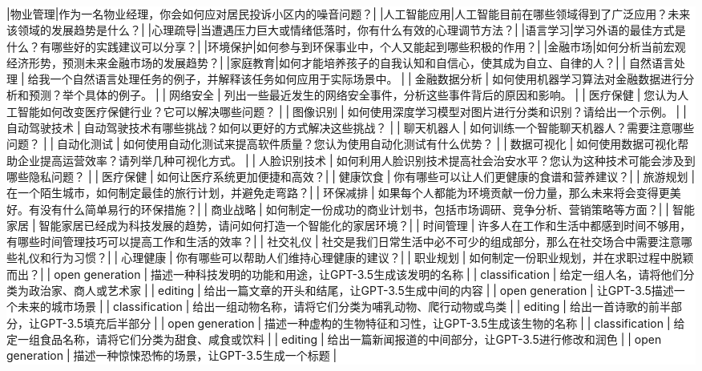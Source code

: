 |物业管理|作为一名物业经理，你会如何应对居民投诉小区内的噪音问题？|
|人工智能应用|人工智能目前在哪些领域得到了广泛应用？未来该领域的发展趋势是什么？|
|心理疏导|当遭遇压力巨大或情绪低落时，你有什么有效的心理调节方法？|
|语言学习|学习外语的最佳方式是什么？有哪些好的实践建议可以分享？|
|环境保护|如何参与到环保事业中，个人又能起到哪些积极的作用？|
|金融市场|如何分析当前宏观经济形势，预测未来金融市场的发展趋势？|
|家庭教育|如何才能培养孩子的自我认知和自信心，使其成为自立、自律的人？|
| 自然语言处理 | 给我一个自然语言处理任务的例子，并解释该任务如何应用于实际场景中。 |
| 金融数据分析 | 如何使用机器学习算法对金融数据进行分析和预测？举个具体的例子。 |
| 网络安全 | 列出一些最近发生的网络安全事件，分析这些事件背后的原因和影响。 |
| 医疗保健 | 您认为人工智能如何改变医疗保健行业？它可以解决哪些问题？ |
| 图像识别 | 如何使用深度学习模型对图片进行分类和识别？请给出一个示例。 |
| 自动驾驶技术 | 自动驾驶技术有哪些挑战？如何以更好的方式解决这些挑战？ |
| 聊天机器人 | 如何训练一个智能聊天机器人？需要注意哪些问题？ |
| 自动化测试 | 如何使用自动化测试来提高软件质量？您认为使用自动化测试有什么优势？ |
| 数据可视化 | 如何使用数据可视化帮助企业提高运营效率？请列举几种可视化方式。 |
| 人脸识别技术 | 如何利用人脸识别技术提高社会治安水平？您认为这种技术可能会涉及到哪些隐私问题？ |
| 医疗保健 | 如何让医疗系统更加便捷和高效？|
| 健康饮食 | 你有哪些可以让人们更健康的食谱和营养建议？|
| 旅游规划 | 在一个陌生城市，如何制定最佳的旅行计划，并避免走弯路？|
| 环保减排 | 如果每个人都能为环境贡献一份力量，那么未来将会变得更美好。有没有什么简单易行的环保措施？|
| 商业战略 | 如何制定一份成功的商业计划书，包括市场调研、竞争分析、营销策略等方面？|
| 智能家居 | 智能家居已经成为科技发展的趋势，请问如何打造一个智能化的家居环境？|
| 时间管理 | 许多人在工作和生活中都感到时间不够用，有哪些时间管理技巧可以提高工作和生活的效率？|
| 社交礼仪 | 社交是我们日常生活中必不可少的组成部分，那么在社交场合中需要注意哪些礼仪和行为习惯？|
| 心理健康 | 你有哪些可以帮助人们维持心理健康的建议？|
| 职业规划 | 如何制定一份职业规划，并在求职过程中脱颖而出？|
| open generation | 描述一种科技发明的功能和用途，让GPT-3.5生成该发明的名称 |
| classification | 给定一组人名，请将他们分类为政治家、商人或艺术家 |
| editing | 给出一篇文章的开头和结尾，让GPT-3.5生成中间的内容 |
| open generation | 让GPT-3.5描述一个未来的城市场景 |
| classification | 给出一组动物名称，请将它们分类为哺乳动物、爬行动物或鸟类 |
| editing | 给出一首诗歌的前半部分，让GPT-3.5填充后半部分 |
| open generation | 描述一种虚构的生物特征和习性，让GPT-3.5生成该生物的名称 |
| classification | 给定一组食品名称，请将它们分类为甜食、咸食或饮料 |
| editing | 给出一篇新闻报道的中间部分，让GPT-3.5进行修改和润色 |
| open generation | 描述一种惊悚恐怖的场景，让GPT-3.5生成一个标题 |